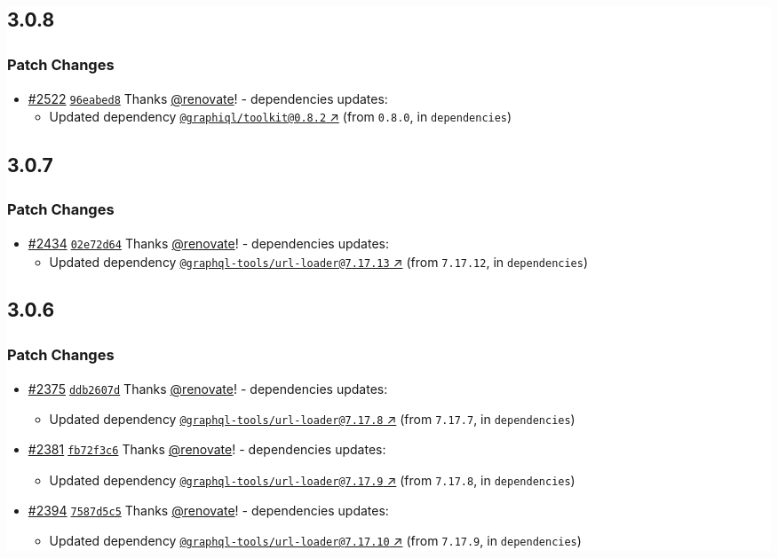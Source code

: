 ## 3.0.8

### Patch Changes

- [#2522](https://github.com/dotansimha/graphql-yoga/pull/2522)
  [`96eabed8`](https://github.com/dotansimha/graphql-yoga/commit/96eabed880306aac6bf1f4a7512760a74287fb7b)
  Thanks [@renovate](https://github.com/apps/renovate)! - dependencies updates:
  - Updated dependency
    [`@graphiql/toolkit@0.8.2` ↗︎](https://www.npmjs.com/package/@graphiql/toolkit/v/0.8.2) (from
    `0.8.0`, in `dependencies`)

## 3.0.7

### Patch Changes

- [#2434](https://github.com/dotansimha/graphql-yoga/pull/2434)
  [`02e72d64`](https://github.com/dotansimha/graphql-yoga/commit/02e72d64a4cb1ca7855520c609086d2b73fc67c6)
  Thanks [@renovate](https://github.com/apps/renovate)! - dependencies updates:
  - Updated dependency
    [`@graphql-tools/url-loader@7.17.13` ↗︎](https://www.npmjs.com/package/@graphql-tools/url-loader/v/7.17.13)
    (from `7.17.12`, in `dependencies`)

## 3.0.6

### Patch Changes

- [#2375](https://github.com/dotansimha/graphql-yoga/pull/2375)
  [`ddb2607d`](https://github.com/dotansimha/graphql-yoga/commit/ddb2607d5495245b360e29e38b826609ff93f2ce)
  Thanks [@renovate](https://github.com/apps/renovate)! - dependencies updates:
  - Updated dependency
    [`@graphql-tools/url-loader@7.17.8` ↗︎](https://www.npmjs.com/package/@graphql-tools/url-loader/v/7.17.8)
    (from `7.17.7`, in `dependencies`)

- [#2381](https://github.com/dotansimha/graphql-yoga/pull/2381)
  [`fb72f3c6`](https://github.com/dotansimha/graphql-yoga/commit/fb72f3c611d9dba633d96748d8c8609651f932ea)
  Thanks [@renovate](https://github.com/apps/renovate)! - dependencies updates:
  - Updated dependency
    [`@graphql-tools/url-loader@7.17.9` ↗︎](https://www.npmjs.com/package/@graphql-tools/url-loader/v/7.17.9)
    (from `7.17.8`, in `dependencies`)

- [#2394](https://github.com/dotansimha/graphql-yoga/pull/2394)
  [`7587d5c5`](https://github.com/dotansimha/graphql-yoga/commit/7587d5c575bffb746d611cbbce36d2ee5cbe4f69)
  Thanks [@renovate](https://github.com/apps/renovate)! - dependencies updates:
  - Updated dependency
    [`@graphql-tools/url-loader@7.17.10` ↗︎](https://www.npmjs.com/package/@graphql-tools/url-loader/v/7.17.10)
    (from `7.17.9`, in `dependencies`)
